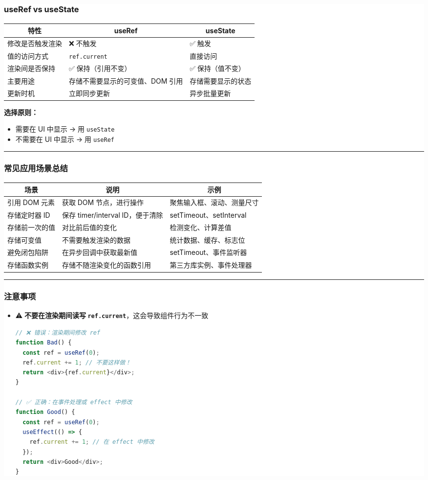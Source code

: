 
### useRef vs useState

| 特性             | useRef                           | useState           |
| ---------------- | -------------------------------- | ------------------ |
| 修改是否触发渲染 | ❌ 不触发                        | ✅ 触发            |
| 值的访问方式     | `ref.current`                    | 直接访问           |
| 渲染间是否保持   | ✅ 保持（引用不变）              | ✅ 保持（值不变）  |
| 主要用途         | 存储不需要显示的可变值、DOM 引用 | 存储需要显示的状态 |
| 更新时机         | 立即同步更新                     | 异步批量更新       |

**选择原则：**

- 需要在 UI 中显示 → 用 `useState`
- 不需要在 UI 中显示 → 用 `useRef`

---

### 常见应用场景总结

| 场景           | 说明                             | 示例                       |
| -------------- | -------------------------------- | -------------------------- |
| 引用 DOM 元素  | 获取 DOM 节点，进行操作          | 聚焦输入框、滚动、测量尺寸 |
| 存储定时器 ID  | 保存 timer/interval ID，便于清除 | setTimeout、setInterval    |
| 存储前一次的值 | 对比前后值的变化                 | 检测变化、计算差值         |
| 存储可变值     | 不需要触发渲染的数据             | 统计数据、缓存、标志位     |
| 避免闭包陷阱   | 在异步回调中获取最新值           | setTimeout、事件监听器     |
| 存储函数实例   | 存储不随渲染变化的函数引用       | 第三方库实例、事件处理器   |

---

### 注意事项

- ⚠️ **不要在渲染期间读写 `ref.current`**，这会导致组件行为不一致

  ```ts
  // ❌ 错误：渲染期间修改 ref
  function Bad() {
    const ref = useRef(0);
    ref.current += 1; // 不要这样做！
    return <div>{ref.current}</div>;
  }

  // ✅ 正确：在事件处理或 effect 中修改
  function Good() {
    const ref = useRef(0);
    useEffect(() => {
      ref.current += 1; // 在 effect 中修改
    });
    return <div>Good</div>;
  }
  ```
